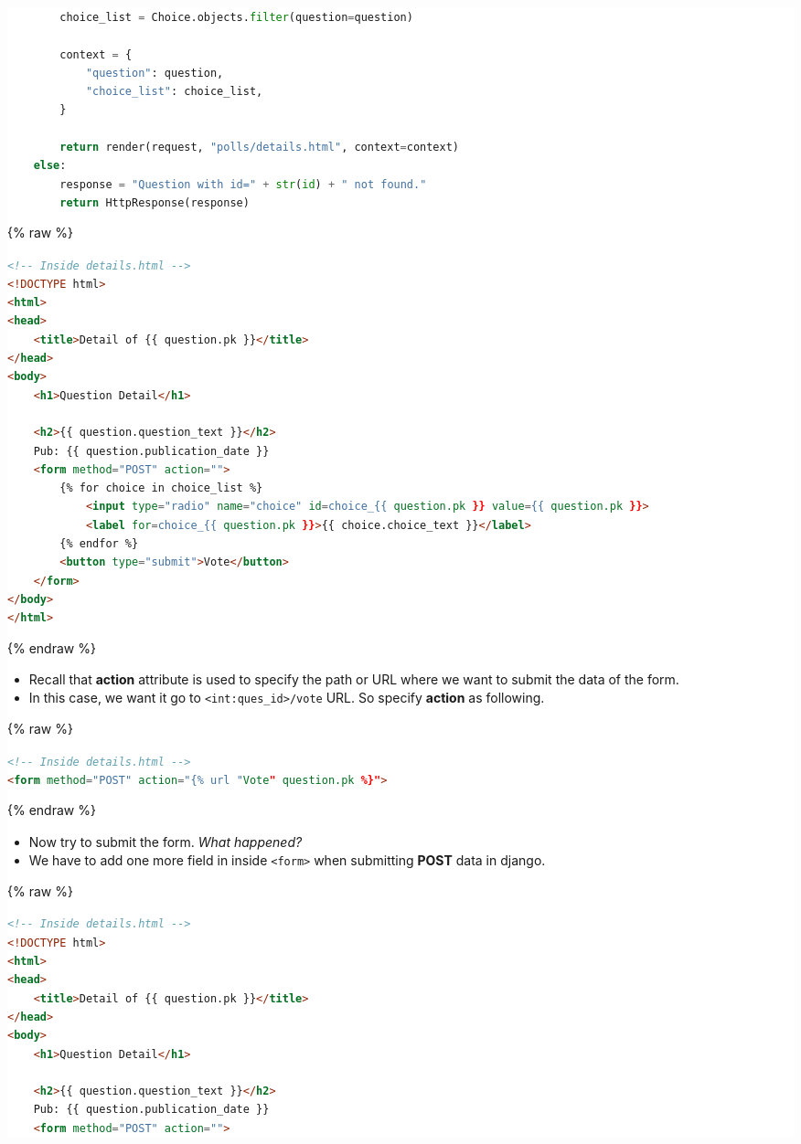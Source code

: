 ```python
		choice_list = Choice.objects.filter(question=question)

		context = {
			"question": question,
			"choice_list": choice_list,
		}

		return render(request, "polls/details.html", context=context)
	else:
		response = "Question with id=" + str(id) + " not found."
		return HttpResponse(response)
```

{% raw %}
```html
<!-- Inside details.html -->
<!DOCTYPE html>
<html>
<head>
	<title>Detail of {{ question.pk }}</title>
</head>
<body>
	<h1>Question Detail</h1>

	<h2>{{ question.question_text }}</h2>
	Pub: {{ question.publication_date }}
	<form method="POST" action="">
		{% for choice in choice_list %}
			<input type="radio" name="choice" id=choice_{{ question.pk }} value={{ question.pk }}>
			<label for=choice_{{ question.pk }}>{{ choice.choice_text }}</label>
		{% endfor %}
		<button type="submit">Vote</button>
	</form>
</body>
</html>
```
{% endraw %}

* Recall that **action** attribute is used to specify the path or URL where we want to submit the data of the form.
* In this case, we want it go to `<int:ques_id>/vote` URL. So specify **action** as following.

{% raw %}
```html
<!-- Inside details.html -->
<form method="POST" action="{% url "Vote" question.pk %}">
```
{% endraw %}

* Now try to submit the form. *What happened?*
* We have to add one more field in inside `<form>` when submitting **POST** data in django.

{% raw %}
```html
<!-- Inside details.html -->
<!DOCTYPE html>
<html>
<head>
	<title>Detail of {{ question.pk }}</title>
</head>
<body>
	<h1>Question Detail</h1>

	<h2>{{ question.question_text }}</h2>
	Pub: {{ question.publication_date }}
	<form method="POST" action="">
```